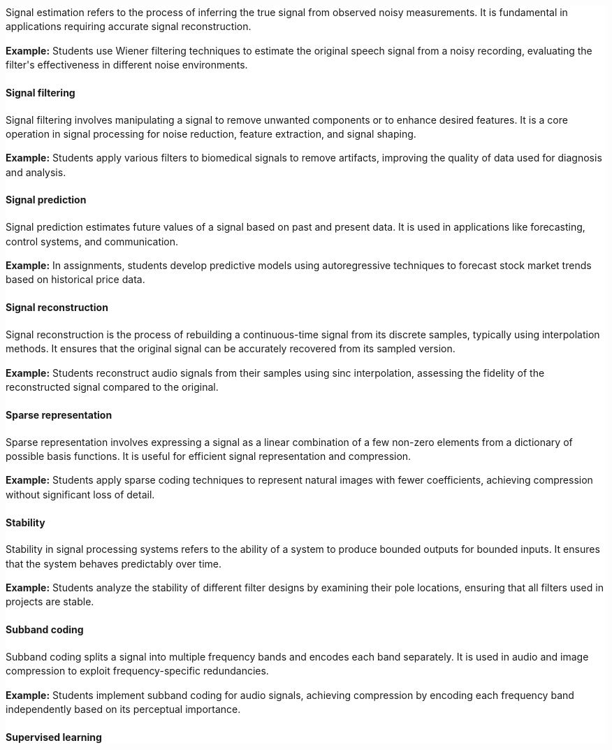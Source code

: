 Signal estimation refers to the process of inferring the true signal from observed noisy measurements. It is fundamental in applications requiring accurate signal reconstruction.

**Example:** Students use Wiener filtering techniques to estimate the original speech signal from a noisy recording, evaluating the filter's effectiveness in different noise environments.

#### Signal filtering

Signal filtering involves manipulating a signal to remove unwanted components or to enhance desired features. It is a core operation in signal processing for noise reduction, feature extraction, and signal shaping.

**Example:** Students apply various filters to biomedical signals to remove artifacts, improving the quality of data used for diagnosis and analysis.

#### Signal prediction

Signal prediction estimates future values of a signal based on past and present data. It is used in applications like forecasting, control systems, and communication.

**Example:** In assignments, students develop predictive models using autoregressive techniques to forecast stock market trends based on historical price data.

#### Signal reconstruction

Signal reconstruction is the process of rebuilding a continuous-time signal from its discrete samples, typically using interpolation methods. It ensures that the original signal can be accurately recovered from its sampled version.

**Example:** Students reconstruct audio signals from their samples using sinc interpolation, assessing the fidelity of the reconstructed signal compared to the original.

#### Sparse representation

Sparse representation involves expressing a signal as a linear combination of a few non-zero elements from a dictionary of possible basis functions. It is useful for efficient signal representation and compression.

**Example:** Students apply sparse coding techniques to represent natural images with fewer coefficients, achieving compression without significant loss of detail.

#### Stability

Stability in signal processing systems refers to the ability of a system to produce bounded outputs for bounded inputs. It ensures that the system behaves predictably over time.

**Example:** Students analyze the stability of different filter designs by examining their pole locations, ensuring that all filters used in projects are stable.

#### Subband coding

Subband coding splits a signal into multiple frequency bands and encodes each band separately. It is used in audio and image compression to exploit frequency-specific redundancies.

**Example:** Students implement subband coding for audio signals, achieving compression by encoding each frequency band independently based on its perceptual importance.

#### Supervised learning
